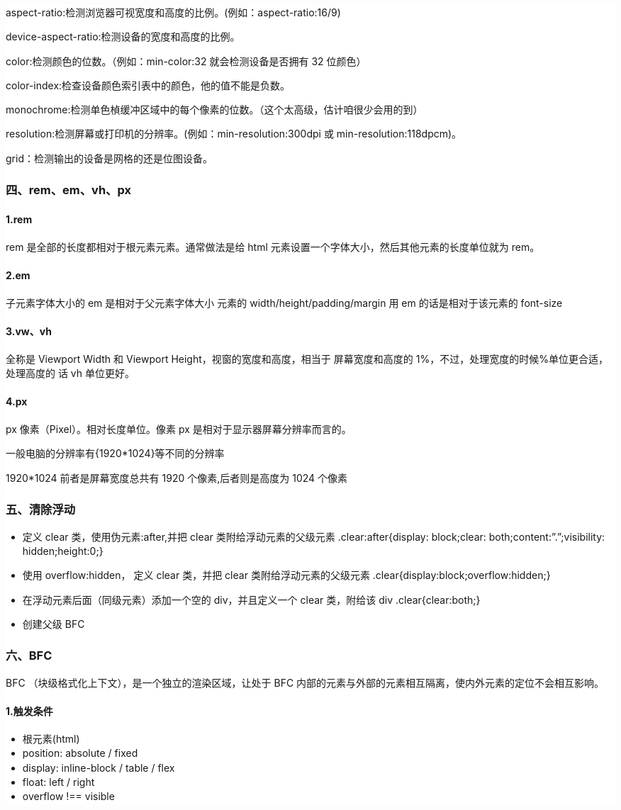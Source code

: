 aspect-ratio:检测浏览器可视宽度和高度的比例。(例如：aspect-ratio:16/9)

device-aspect-ratio:检测设备的宽度和高度的比例。

color:检测颜色的位数。（例如：min-color:32 就会检测设备是否拥有 32 位颜色）

color-index:检查设备颜色索引表中的颜色，他的值不能是负数。

monochrome:检测单色楨缓冲区域中的每个像素的位数。（这个太高级，估计咱很少会用的到）

resolution:检测屏幕或打印机的分辨率。(例如：min-resolution:300dpi 或 min-resolution:118dpcm)。

grid：检测输出的设备是网格的还是位图设备。

### 四、rem、em、vh、px

#### 1.rem

rem 是全部的长度都相对于根元素<html>元素。通常做法是给 html 元素设置一个字体大小，然后其他元素的长度单位就为 rem。

#### 2.em

子元素字体大小的 em 是相对于父元素字体大小
元素的 width/height/padding/margin 用 em 的话是相对于该元素的 font-size

#### 3.vw、vh

全称是 Viewport Width 和 Viewport Height，视窗的宽度和高度，相当于 屏幕宽度和高度的 1%，不过，处理宽度的时候%单位更合适，处理高度的 话 vh 单位更好。

#### 4.px

px 像素（Pixel）。相对长度单位。像素 px 是相对于显示器屏幕分辨率而言的。

一般电脑的分辨率有{1920\*1024}等不同的分辨率

1920\*1024 前者是屏幕宽度总共有 1920 个像素,后者则是高度为 1024 个像素

### 五、清除浮动

- 定义 clear 类，使用伪元素:after,并把 clear 类附给浮动元素的父级元素
  .clear:after{display: block;clear: both;content:”.”;visibility: hidden;height:0;}

- 使用 overflow:hidden， 定义 clear 类，并把 clear 类附给浮动元素的父级元素
  .clear{display:block;overflow:hidden;}

- 在浮动元素后面（同级元素）添加一个空的 div，并且定义一个 clear 类，附给该 div
  .clear{clear:both;}

- 创建父级 BFC

### 六、BFC

BFC （块级格式化上下文），是一个独立的渲染区域，让处于 BFC 内部的元素与外部的元素相互隔离，使内外元素的定位不会相互影响。

#### 1.触发条件

- 根元素(html)
- position: absolute / fixed
- display: inline-block / table / flex
- float: left / right
- overflow !== visible
